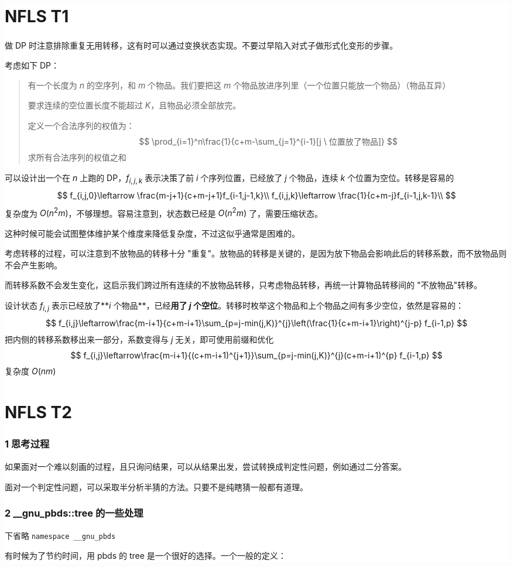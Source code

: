 # NFLS T1

做 DP 时注意排除重复无用转移，这有时可以通过变换状态实现。不要过早陷入对式子做形式化变形的步骤。

考虑如下 DP：

>有一个长度为 $n$ 的空序列，和 $m$ 个物品。我们要把这 $m$ 个物品放进序列里（一个位置只能放一个物品）（物品互异）
>
>要求连续的空位置长度不能超过 $K$，且物品必须全部放完。
>
>定义一个合法序列的权值为：
>$$
>\prod_{i=1}^n\frac{1}{c+m-\sum_{j=1}^{i-1}[j \ 位置放了物品]}
>$$
>求所有合法序列的权值之和

可以设计出一个在 $n$ 上跑的 DP，$f_{i,j,k}$ 表示决策了前 $i$ 个序列位置，已经放了 $j$ 个物品，连续 $k$ 个位置为空位。转移是容易的
$$
f_{i,j,0}\leftarrow \frac{m-j+1}{c+m-j+1}f_{i-1,j-1,k}\\
f_{i,j,k}\leftarrow \frac{1}{c+m-j}f_{i-1,j,k-1}\\
$$
复杂度为 $O(n^2m)$，不够理想。容易注意到，状态数已经是 $O(n^2m)$ 了，需要压缩状态。

这种时候可能会试图整体维护某个维度来降低复杂度，不过这似乎通常是困难的。

考虑转移的过程，可以注意到不放物品的转移十分 "重复"。放物品的转移是关键的，是因为放下物品会影响此后的转移系数，而不放物品则不会产生影响。

而转移系数不会发生变化，这启示我们跨过所有连续的不放物品转移，只考虑物品转移，再统一计算物品转移间的 "不放物品"转移。

设计状态 $f_{i,j}$ 表示已经放了**$i$ 个物品**，已经**用了 $j$ 个空位**。转移时枚举这个物品和上个物品之间有多少空位，依然是容易的：
$$
f_{i,j}\leftarrow\frac{m-i+1}{c+m-i+1}\sum_{p=j-min(j,K)}^{j}\left(\frac{1}{c+m-i+1}\right)^{j-p} f_{i-1,p}
$$
把内侧的转移系数移出来一部分，系数变得与 $j$ 无关，即可使用前缀和优化
$$
f_{i,j}\leftarrow\frac{m-i+1}{(c+m-i+1)^{j+1}}\sum_{p=j-min(j,K)}^{j}(c+m-i+1)^{p} f_{i-1,p}
$$
复杂度 $O(nm)$

# NFLS T2

### 1 思考过程

如果面对一个难以刻画的过程，且只询问结果，可以从结果出发，尝试转换成判定性问题，例如通过二分答案。

面对一个判定性问题，可以采取半分析半猜的方法。只要不是纯瞎猜一般都有道理。

### 2 __gnu_pbds::tree 的一些处理

下省略 `namespace __gnu_pbds`

有时候为了节约时间，用 pbds 的 tree 是一个很好的选择。一个一般的定义：
